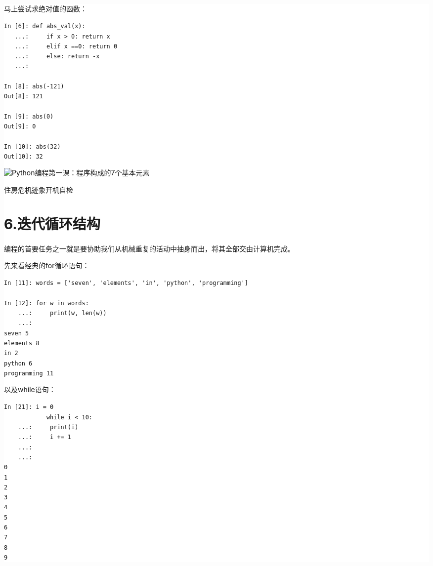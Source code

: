 马上尝试求绝对值的函数：

```
In [6]: def abs_val(x): 
   ...:     if x > 0: return x 
   ...:     elif x ==0: return 0 
   ...:     else: return -x 
   ...:            

In [8]: abs(-121)  
Out[8]: 121

In [9]: abs(0)     
Out[9]: 0

In [10]: abs(32)   
Out[10]: 32
```

![Python编程第一课：程序构成的7个基本元素](readme.assets/ec13b668-5468-4306-b484-846bb6153a65)

住房危机迹象开机自检 

# 6.迭代循环结构

编程的首要任务之一就是要协助我们从机械重复的活动中抽身而出，将其全部交由计算机完成。

先来看经典的for循环语句：

```
In [11]: words = ['seven', 'elements', 'in', 'python', 'programming']         

In [12]: for w in words: 
    ...:     print(w, len(w)) 
    ...:           
seven 5
elements 8
in 2
python 6
programming 11
```

以及while语句：

```
In [21]: i = 0
            while i < 10: 
    ...:     print(i) 
    ...:     i += 1
    ...:      
    ...:           
0
1
2
3
4
5
6
7
8
9
```
